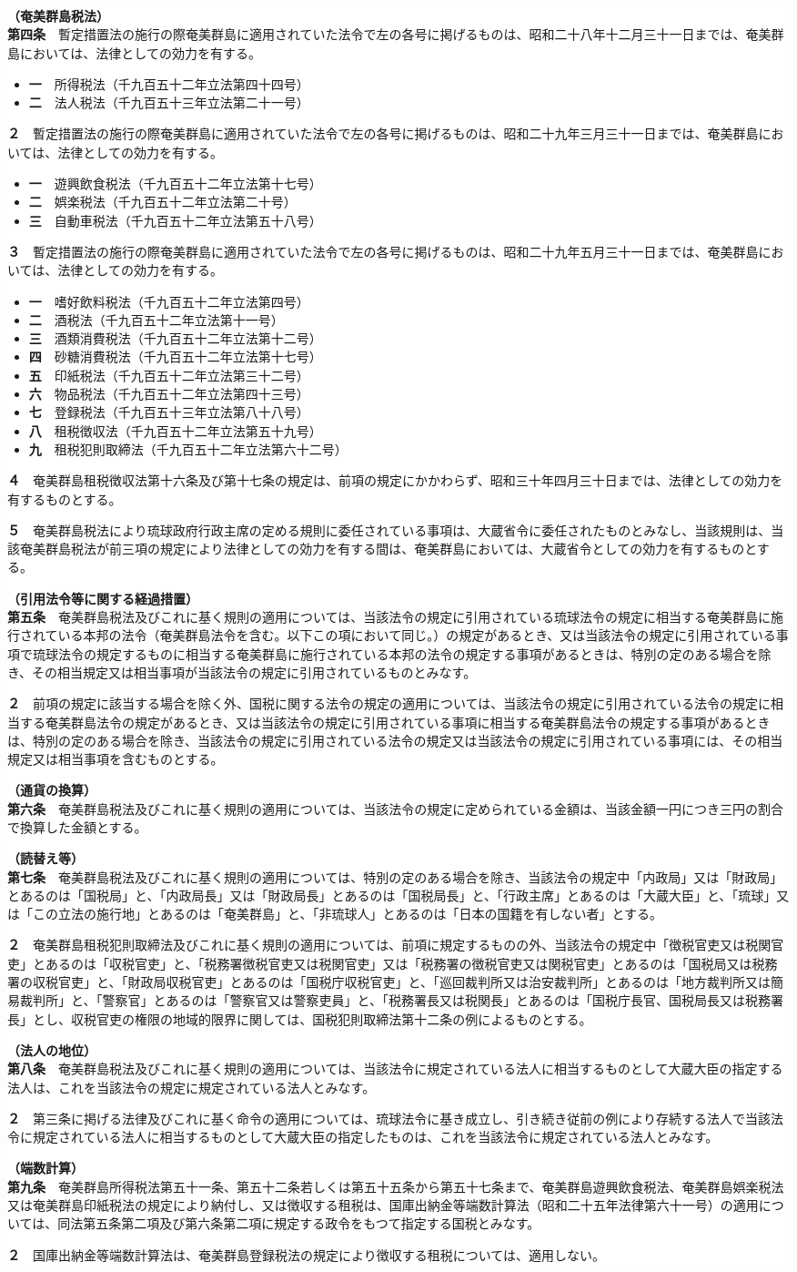 **（奄美群島税法）**  
**第四条**　暫定措置法の施行の際奄美群島に適用されていた法令で左の各号に掲げるものは、昭和二十八年十二月三十一日までは、奄美群島においては、法律としての効力を有する。  
* **一**　所得税法（千九百五十二年立法第四十四号）  
* **二**　法人税法（千九百五十三年立法第二十一号）  
  
**２**　暫定措置法の施行の際奄美群島に適用されていた法令で左の各号に掲げるものは、昭和二十九年三月三十一日までは、奄美群島においては、法律としての効力を有する。  
* **一**　遊興飲食税法（千九百五十二年立法第十七号）  
* **二**　娯楽税法（千九百五十二年立法第二十号）  
* **三**　自動車税法（千九百五十二年立法第五十八号）  
  
**３**　暫定措置法の施行の際奄美群島に適用されていた法令で左の各号に掲げるものは、昭和二十九年五月三十一日までは、奄美群島においては、法律としての効力を有する。  
* **一**　嗜好飲料税法（千九百五十二年立法第四号）  
* **二**　酒税法（千九百五十二年立法第十一号）  
* **三**　酒類消費税法（千九百五十二年立法第十二号）  
* **四**　砂糖消費税法（千九百五十二年立法第十七号）  
* **五**　印紙税法（千九百五十二年立法第三十二号）  
* **六**　物品税法（千九百五十二年立法第四十三号）  
* **七**　登録税法（千九百五十三年立法第八十八号）  
* **八**　租税徴収法（千九百五十二年立法第五十九号）  
* **九**　租税犯則取締法（千九百五十二年立法第六十二号）  
  
**４**　奄美群島租税徴収法第十六条及び第十七条の規定は、前項の規定にかかわらず、昭和三十年四月三十日までは、法律としての効力を有するものとする。  
  
**５**　奄美群島税法により琉球政府行政主席の定める規則に委任されている事項は、大蔵省令に委任されたものとみなし、当該規則は、当該奄美群島税法が前三項の規定により法律としての効力を有する間は、奄美群島においては、大蔵省令としての効力を有するものとする。  
  
**（引用法令等に関する経過措置）**  
**第五条**　奄美群島税法及びこれに基く規則の適用については、当該法令の規定に引用されている琉球法令の規定に相当する奄美群島に施行されている本邦の法令（奄美群島法令を含む。以下この項において同じ。）の規定があるとき、又は当該法令の規定に引用されている事項で琉球法令の規定するものに相当する奄美群島に施行されている本邦の法令の規定する事項があるときは、特別の定のある場合を除き、その相当規定又は相当事項が当該法令の規定に引用されているものとみなす。  
  
**２**　前項の規定に該当する場合を除く外、国税に関する法令の規定の適用については、当該法令の規定に引用されている法令の規定に相当する奄美群島法令の規定があるとき、又は当該法令の規定に引用されている事項に相当する奄美群島法令の規定する事項があるときは、特別の定のある場合を除き、当該法令の規定に引用されている法令の規定又は当該法令の規定に引用されている事項には、その相当規定又は相当事項を含むものとする。  
  
**（通貨の換算）**  
**第六条**　奄美群島税法及びこれに基く規則の適用については、当該法令の規定に定められている金額は、当該金額一円につき三円の割合で換算した金額とする。  
  
**（読替え等）**  
**第七条**　奄美群島税法及びこれに基く規則の適用については、特別の定のある場合を除き、当該法令の規定中「内政局」又は「財政局」とあるのは「国税局」と、「内政局長」又は「財政局長」とあるのは「国税局長」と、「行政主席」とあるのは「大蔵大臣」と、「琉球」又は「この立法の施行地」とあるのは「奄美群島」と、「非琉球人」とあるのは「日本の国籍を有しない者」とする。  
  
**２**　奄美群島租税犯則取締法及びこれに基く規則の適用については、前項に規定するものの外、当該法令の規定中「徴税官吏又は税関官吏」とあるのは「収税官吏」と、「税務署徴税官吏又は税関官吏」又は「税務署の徴税官吏又は関税官吏」とあるのは「国税局又は税務署の収税官吏」と、「財政局収税官吏」とあるのは「国税庁収税官吏」と、「巡回裁判所又は治安裁判所」とあるのは「地方裁判所又は簡易裁判所」と、「警察官」とあるのは「警察官又は警察吏員」と、「税務署長又は税関長」とあるのは「国税庁長官、国税局長又は税務署長」とし、収税官吏の権限の地域的限界に関しては、国税犯則取締法第十二条の例によるものとする。  
  
**（法人の地位）**  
**第八条**　奄美群島税法及びこれに基く規則の適用については、当該法令に規定されている法人に相当するものとして大蔵大臣の指定する法人は、これを当該法令の規定に規定されている法人とみなす。  
  
**２**　第三条に掲げる法律及びこれに基く命令の適用については、琉球法令に基き成立し、引き続き従前の例により存続する法人で当該法令に規定されている法人に相当するものとして大蔵大臣の指定したものは、これを当該法令に規定されている法人とみなす。  
  
**（端数計算）**  
**第九条**　奄美群島所得税法第五十一条、第五十二条若しくは第五十五条から第五十七条まで、奄美群島遊興飲食税法、奄美群島娯楽税法又は奄美群島印紙税法の規定により納付し、又は徴収する租税は、国庫出納金等端数計算法（昭和二十五年法律第六十一号）の適用については、同法第五条第二項及び第六条第二項に規定する政令をもつて指定する国税とみなす。  
  
**２**　国庫出納金等端数計算法は、奄美群島登録税法の規定により徴収する租税については、適用しない。  
  
